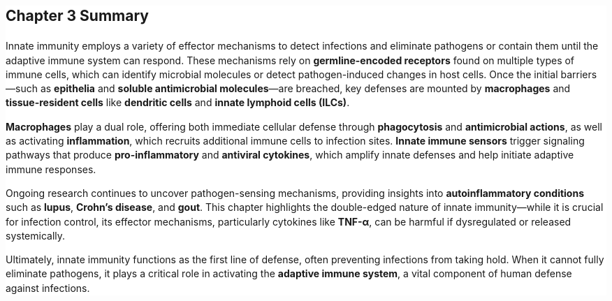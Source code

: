 
## Chapter 3 Summary

Innate immunity employs a variety of effector mechanisms to detect infections and eliminate pathogens or contain them until the adaptive immune system can respond. These mechanisms rely on **germline-encoded receptors** found on multiple types of immune cells, which can identify microbial molecules or detect pathogen-induced changes in host cells. Once the initial barriers—such as **epithelia** and **soluble antimicrobial molecules**—are breached, key defenses are mounted by **macrophages** and **tissue-resident cells** like **dendritic cells** and **innate lymphoid cells (ILCs)**.

**Macrophages** play a dual role, offering both immediate cellular defense through **phagocytosis** and **antimicrobial actions**, as well as activating **inflammation**, which recruits additional immune cells to infection sites. **Innate immune sensors** trigger signaling pathways that produce **pro-inflammatory** and **antiviral cytokines**, which amplify innate defenses and help initiate adaptive immune responses.

Ongoing research continues to uncover pathogen-sensing mechanisms, providing insights into **autoinflammatory conditions** such as **lupus**, **Crohn’s disease**, and **gout**. This chapter highlights the double-edged nature of innate immunity—while it is crucial for infection control, its effector mechanisms, particularly cytokines like **TNF-α**, can be harmful if dysregulated or released systemically.

Ultimately, innate immunity functions as the first line of defense, often preventing infections from taking hold. When it cannot fully eliminate pathogens, it plays a critical role in activating the **adaptive immune system**, a vital component of human defense against infections.

